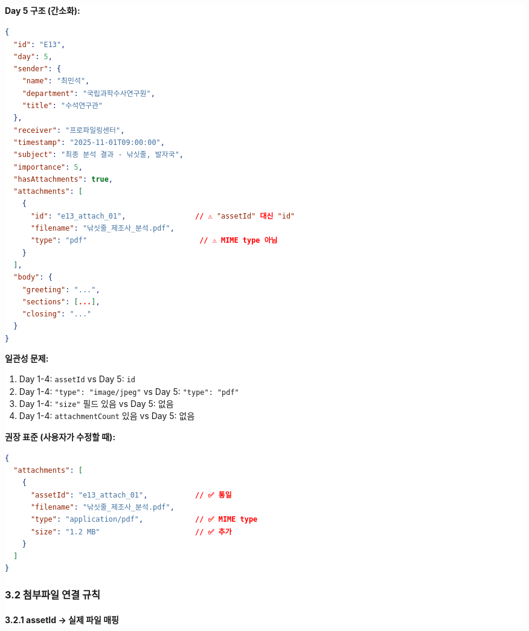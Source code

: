 **Day 5 구조 (간소화):**
```json
{
  "id": "E13",
  "day": 5,
  "sender": {
    "name": "최민석",
    "department": "국립과학수사연구원",
    "title": "수석연구관"
  },
  "receiver": "프로파일링센터",
  "timestamp": "2025-11-01T09:00:00",
  "subject": "최종 분석 결과 - 낚싯줄, 발자국",
  "importance": 5,
  "hasAttachments": true,
  "attachments": [
    {
      "id": "e13_attach_01",                // ⚠️ "assetId" 대신 "id"
      "filename": "낚싯줄_제조사_분석.pdf",
      "type": "pdf"                          // ⚠️ MIME type 아님
    }
  ],
  "body": {
    "greeting": "...",
    "sections": [...],
    "closing": "..."
  }
}
```

**일관성 문제:**
1. Day 1-4: `assetId` vs Day 5: `id`
2. Day 1-4: `"type": "image/jpeg"` vs Day 5: `"type": "pdf"`
3. Day 1-4: `"size"` 필드 있음 vs Day 5: 없음
4. Day 1-4: `attachmentCount` 있음 vs Day 5: 없음

**권장 표준 (사용자가 수정할 때):**
```json
{
  "attachments": [
    {
      "assetId": "e13_attach_01",           // ✅ 통일
      "filename": "낚싯줄_제조사_분석.pdf",
      "type": "application/pdf",            // ✅ MIME type
      "size": "1.2 MB"                      // ✅ 추가
    }
  ]
}
```

### 3.2 첨부파일 연결 규칙

#### 3.2.1 assetId → 실제 파일 매핑
